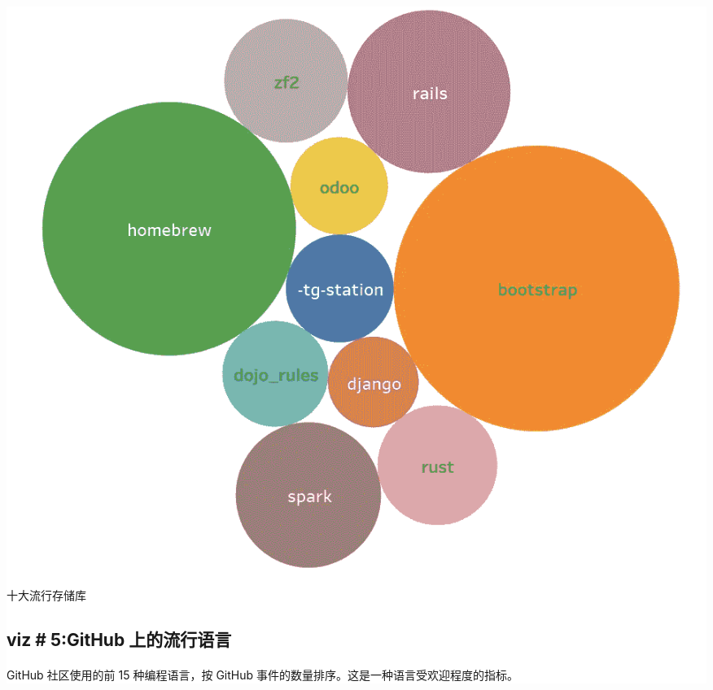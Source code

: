 ![](img/463bff9c72a22ef16e2d2f3dee0c052b.png)

十大流行存储库

## viz # 5:GitHub 上的流行语言

GitHub 社区使用的前 15 种编程语言，按 GitHub 事件的数量排序。这是一种语言受欢迎程度的指标。
